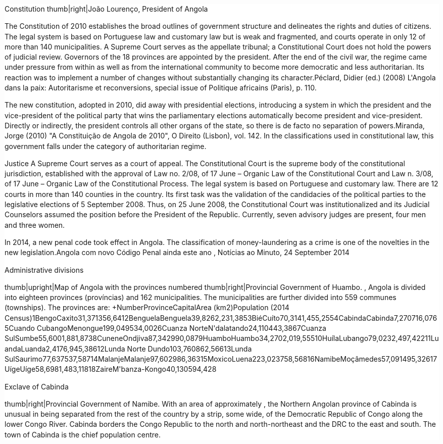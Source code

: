 Constitution
thumb|right|João Lourenço, President of Angola

The Constitution of 2010 establishes the broad outlines of government structure and delineates the rights and duties of citizens. The legal system is based on Portuguese law and customary law but is weak and fragmented, and courts operate in only 12 of more than 140 municipalities. A Supreme Court serves as the appellate tribunal; a Constitutional Court does not hold the powers of judicial review. Governors of the 18 provinces are appointed by the president. After the end of the civil war, the regime came under pressure from within as well as from the international community to become more democratic and less authoritarian. Its reaction was to implement a number of changes without substantially changing its character.Péclard, Didier (ed.) (2008) L'Angola dans la paix: Autoritarisme et reconversions, special issue of Politique africains (Paris), p. 110.

The new constitution, adopted in 2010, did away with presidential elections, introducing a system in which the president and the vice-president of the political party that wins the parliamentary elections automatically become president and vice-president. Directly or indirectly, the president controls all other organs of the state, so there is de facto no separation of powers.Miranda, Jorge (2010) "A Constituição de Angola de 2010", O Direito (Lisbon), vol. 142. In the classifications used in constitutional law, this government falls under the category of authoritarian regime.

Justice
A Supreme Court serves as a court of appeal. The Constitutional Court is the supreme body of the constitutional jurisdiction, established with the approval of Law no. 2/08, of 17 June – Organic Law of the Constitutional Court and Law n. 3/08, of 17 June – Organic Law of the Constitutional Process. The legal system is based on Portuguese and customary law. There are 12 courts in more than 140 counties in the country. Its first task was the validation of the candidacies of the political parties to the legislative elections of 5 September 2008. Thus, on 25 June 2008, the Constitutional Court was institutionalized and its Judicial Counselors assumed the position before the President of the Republic. Currently, seven advisory judges are present, four men and three women.

In 2014, a new penal code took effect in Angola. The classification of money-laundering as a crime is one of the novelties in the new legislation.Angola com novo Código Penal ainda este ano , Notícias ao Minuto, 24 September 2014

Administrative divisions

thumb|upright|Map of Angola with the provinces numbered
thumb|right|Provincial Government of Huambo. 
, Angola is divided into eighteen provinces (províncias) and 162 municipalities. The municipalities are further divided into 559 communes (townships). The provinces are:
+NumberProvinceCapitalArea (km2)Population  (2014 Census)1BengoCaxito31,371356,6412BenguelaBenguela39,8262,231,3853BiéCuíto70,3141,455,2554CabindaCabinda7,270716,0765Cuando CubangoMenongue199,049534,0026Cuanza NorteN'dalatando24,110443,3867Cuanza SulSumbe55,6001,881,8738CuneneOndjiva87,342990,0879HuamboHuambo34,2702,019,55510HuílaLubango79,0232,497,42211LuandaLuanda2,4176,945,38612Lunda Norte Dundo103,760862,56613Lunda SulSaurimo77,637537,58714MalanjeMalanje97,602986,36315MoxicoLuena223,023758,56816NamibeMoçâmedes57,091495,32617UígeUíge58,6981,483,11818ZaireM'banza-Kongo40,130594,428

Exclave of Cabinda

thumb|right|Provincial Government of Namibe.
With an area of approximately , the Northern Angolan province of Cabinda is unusual in being separated from the rest of the country by a strip, some  wide, of the Democratic Republic of Congo along the lower Congo River. Cabinda borders the Congo Republic to the north and north-northeast and the DRC to the east and south. The town of Cabinda is the chief population centre.
